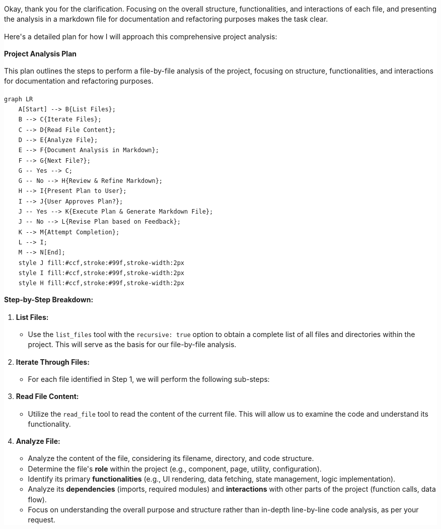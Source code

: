 Okay, thank you for the clarification. Focusing on the overall structure, functionalities, and interactions of each file, and presenting the analysis in a markdown file for documentation and refactoring purposes makes the task clear.

Here's a detailed plan for how I will approach this comprehensive project analysis:

**Project Analysis Plan**

This plan outlines the steps to perform a file-by-file analysis of the project, focusing on structure, functionalities, and interactions for documentation and refactoring purposes.

```mermaid
graph LR
    A[Start] --> B{List Files};
    B --> C{Iterate Files};
    C --> D{Read File Content};
    D --> E{Analyze File};
    E --> F{Document Analysis in Markdown};
    F --> G{Next File?};
    G -- Yes --> C;
    G -- No --> H{Review & Refine Markdown};
    H --> I{Present Plan to User};
    I --> J{User Approves Plan?};
    J -- Yes --> K{Execute Plan & Generate Markdown File};
    J -- No --> L{Revise Plan based on Feedback};
    K --> M{Attempt Completion};
    L --> I;
    M --> N[End];
    style J fill:#ccf,stroke:#99f,stroke-width:2px
    style I fill:#ccf,stroke:#99f,stroke-width:2px
    style H fill:#ccf,stroke:#99f,stroke-width:2px
```

**Step-by-Step Breakdown:**

1.  **List Files:**
    *   Use the `list_files` tool with the `recursive: true` option to obtain a complete list of all files and directories within the project. This will serve as the basis for our file-by-file analysis.

2.  **Iterate Through Files:**
    *   For each file identified in Step 1, we will perform the following sub-steps:

3.  **Read File Content:**
    *   Utilize the `read_file` tool to read the content of the current file. This will allow us to examine the code and understand its functionality.

4.  **Analyze File:**
    *   Analyze the content of the file, considering its filename, directory, and code structure.
    *   Determine the file's **role** within the project (e.g., component, page, utility, configuration).
    *   Identify its primary **functionalities** (e.g., UI rendering, data fetching, state management, logic implementation).
    *   Analyze its **dependencies** (imports, required modules) and **interactions** with other parts of the project (function calls, data flow).
    *   Focus on understanding the overall purpose and structure rather than in-depth line-by-line code analysis, as per your request.
